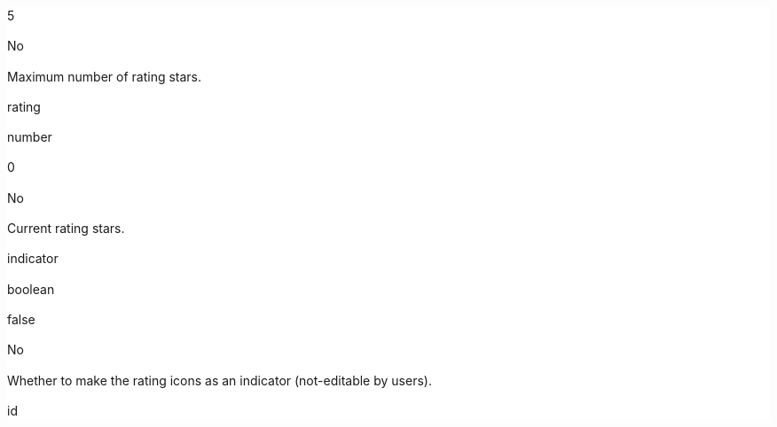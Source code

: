 </td>
<td class="cellrowborder" valign="top" width="10.48%" headers="mcps1.1.6.1.3 "><p id="en-us_topic_0000001058460509_p1973871314616"><a name="en-us_topic_0000001058460509_p1973871314616"></a><a name="en-us_topic_0000001058460509_p1973871314616"></a>5</p>
</td>
<td class="cellrowborder" valign="top" width="7.5200000000000005%" headers="mcps1.1.6.1.4 "><p id="en-us_topic_0000001058460509_p473891317617"><a name="en-us_topic_0000001058460509_p473891317617"></a><a name="en-us_topic_0000001058460509_p473891317617"></a>No</p>
</td>
<td class="cellrowborder" valign="top" width="35.76%" headers="mcps1.1.6.1.5 "><p id="en-us_topic_0000001058460509_p173811138611"><a name="en-us_topic_0000001058460509_p173811138611"></a><a name="en-us_topic_0000001058460509_p173811138611"></a>Maximum number of rating stars.</p>
</td>
</tr>
<tr id="en-us_topic_0000001058460509_row11475954"><td class="cellrowborder" valign="top" width="23.119999999999997%" headers="mcps1.1.6.1.1 "><p id="en-us_topic_0000001058460509_p1973821316618"><a name="en-us_topic_0000001058460509_p1973821316618"></a><a name="en-us_topic_0000001058460509_p1973821316618"></a>rating</p>
</td>
<td class="cellrowborder" valign="top" width="23.119999999999997%" headers="mcps1.1.6.1.2 "><p id="en-us_topic_0000001058460509_p19738131320620"><a name="en-us_topic_0000001058460509_p19738131320620"></a><a name="en-us_topic_0000001058460509_p19738131320620"></a>number</p>
</td>
<td class="cellrowborder" valign="top" width="10.48%" headers="mcps1.1.6.1.3 "><p id="en-us_topic_0000001058460509_p07386135610"><a name="en-us_topic_0000001058460509_p07386135610"></a><a name="en-us_topic_0000001058460509_p07386135610"></a>0</p>
</td>
<td class="cellrowborder" valign="top" width="7.5200000000000005%" headers="mcps1.1.6.1.4 "><p id="en-us_topic_0000001058460509_p1673831319613"><a name="en-us_topic_0000001058460509_p1673831319613"></a><a name="en-us_topic_0000001058460509_p1673831319613"></a>No</p>
</td>
<td class="cellrowborder" valign="top" width="35.76%" headers="mcps1.1.6.1.5 "><p id="en-us_topic_0000001058460509_p107382131366"><a name="en-us_topic_0000001058460509_p107382131366"></a><a name="en-us_topic_0000001058460509_p107382131366"></a>Current rating stars.</p>
</td>
</tr>
<tr id="en-us_topic_0000001058460509_row192599563412"><td class="cellrowborder" valign="top" width="23.119999999999997%" headers="mcps1.1.6.1.1 "><p id="en-us_topic_0000001058460509_p16738813966"><a name="en-us_topic_0000001058460509_p16738813966"></a><a name="en-us_topic_0000001058460509_p16738813966"></a>indicator</p>
</td>
<td class="cellrowborder" valign="top" width="23.119999999999997%" headers="mcps1.1.6.1.2 "><p id="en-us_topic_0000001058460509_p47381313769"><a name="en-us_topic_0000001058460509_p47381313769"></a><a name="en-us_topic_0000001058460509_p47381313769"></a>boolean</p>
</td>
<td class="cellrowborder" valign="top" width="10.48%" headers="mcps1.1.6.1.3 "><p id="en-us_topic_0000001058460509_p1273815131861"><a name="en-us_topic_0000001058460509_p1273815131861"></a><a name="en-us_topic_0000001058460509_p1273815131861"></a>false</p>
</td>
<td class="cellrowborder" valign="top" width="7.5200000000000005%" headers="mcps1.1.6.1.4 "><p id="en-us_topic_0000001058460509_p1073912131165"><a name="en-us_topic_0000001058460509_p1073912131165"></a><a name="en-us_topic_0000001058460509_p1073912131165"></a>No</p>
</td>
<td class="cellrowborder" valign="top" width="35.76%" headers="mcps1.1.6.1.5 "><p id="en-us_topic_0000001058460509_p87391131166"><a name="en-us_topic_0000001058460509_p87391131166"></a><a name="en-us_topic_0000001058460509_p87391131166"></a>Whether to make the rating icons as an indicator (not-editable by users).</p>
</td>
</tr>
<tr id="en-us_topic_0000001058460509_row36332165231"><td class="cellrowborder" valign="top" width="23.119999999999997%" headers="mcps1.1.6.1.1 "><p id="en-us_topic_0000001058460509_en-us_topic_0000001058340523_adb8a73146d764f2aab50fc046169ab26"><a name="en-us_topic_0000001058460509_en-us_topic_0000001058340523_adb8a73146d764f2aab50fc046169ab26"></a><a name="en-us_topic_0000001058460509_en-us_topic_0000001058340523_adb8a73146d764f2aab50fc046169ab26"></a>id</p>